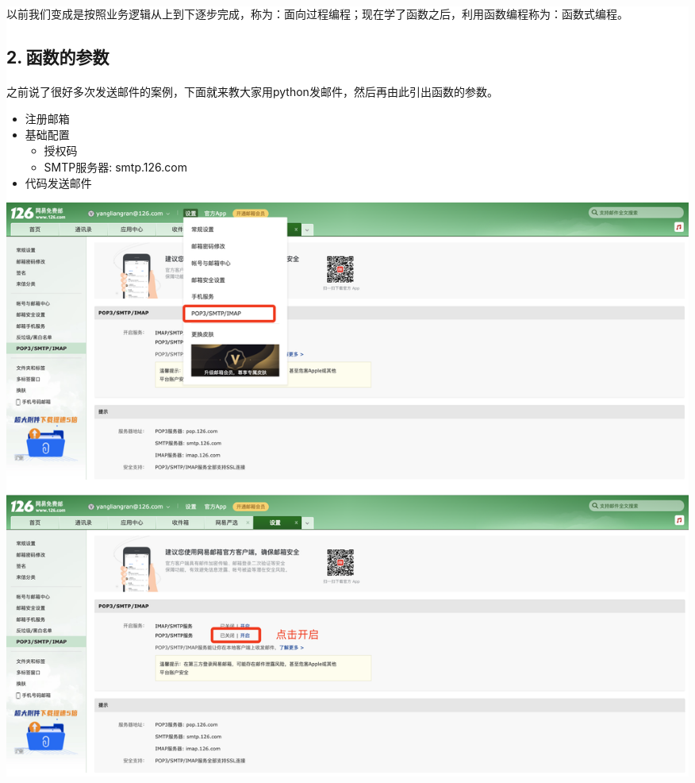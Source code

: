 
以前我们变成是按照业务逻辑从上到下逐步完成，称为：面向过程编程；现在学了函数之后，利用函数编程称为：函数式编程。



## 2. 函数的参数

之前说了很好多次发送邮件的案例，下面就来教大家用python发邮件，然后再由此引出函数的参数。

- 注册邮箱
- 基础配置
  - 授权码
  - SMTP服务器: smtp.126.com
- 代码发送邮件



![image-20201220180545406](assets/image-20201220180545406.png)

![image-20201220180613478](assets/image-20201220180613478.png)
